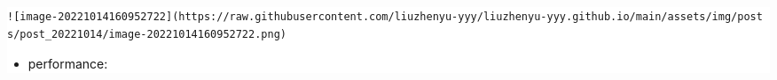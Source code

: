     ![image-20221014160952722](https://raw.githubusercontent.com/liuzhenyu-yyy/liuzhenyu-yyy.github.io/main/assets/img/posts/post_20221014/image-20221014160952722.png)

  - performance:
